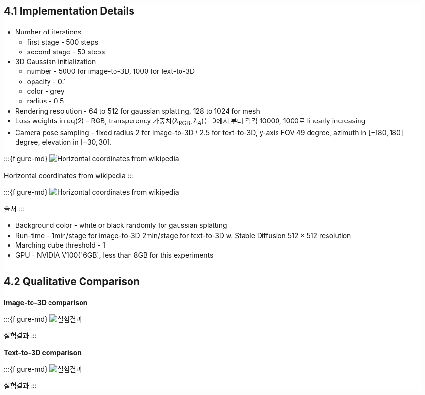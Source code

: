 ## 4.1 Implementation Details

- Number of iterations
    - first stage - 500 steps
    - second stage - 50 steps
- 3D Gaussian initialization
    - number - 5000 for image-to-3D, 1000 for text-to-3D
    - opacity - 0.1
    - color - grey
    - radius - 0.5
- Rendering resolution - 64 to 512 for gaussian splatting, 128 to 1024 for mesh
- Loss weights in eq(2) - RGB, transperency 가중치($\lambda_\text{RGB}, \lambda_A$)는 0에서 부터 각각 10000, 1000로 linearly increasing
- Camera pose sampling - fixed radius 2 for image-to-3D / 2.5 for text-to-3D,
                                           y-axis FOV 49 degree, 
                                           azimuth in $[-180,180]$ degree, elevation in $[-30,30]$.

:::{figure-md} 
<img src="../../pics/DreamGaussian/image_32.png" alt="Horizontal coordinates from wikipedia" class="mb-1" width="300px">

Horizontal coordinates from wikipedia
:::

:::{figure-md} 
<img src="../../pics/DreamGaussian/image_33.png" alt="Horizontal coordinates from wikipedia" class="mb-1" width="300px">

[출처](https://www.epd.gov.hk/eia/register/report/eiareport/eia_2522017/EIA/html/Appendix/Appendix%2011.1.pdf)
:::

- Background color - white or black randomly for gaussian splatting
- Run-time - 1min/stage for image-to-3D 
                   2min/stage for text-to-3D w. Stable Diffusion $512\times512$ resolution
- Marching cube threshold - 1
- GPU - NVIDIA V100(16GB), less than 8GB for this experiments

## 4.2 Qualitative Comparison

**Image-to-3D comparison**

:::{figure-md} 
<img src="../../pics/DreamGaussian/image_34.png" alt="실험결과" class="mb-1" width="400px">

실험결과
:::

**Text-to-3D comparison**

:::{figure-md} 
<img src="../../pics/DreamGaussian/image_35.png" alt="실험결과" class="mb-1" width="400px">

실험결과
:::
